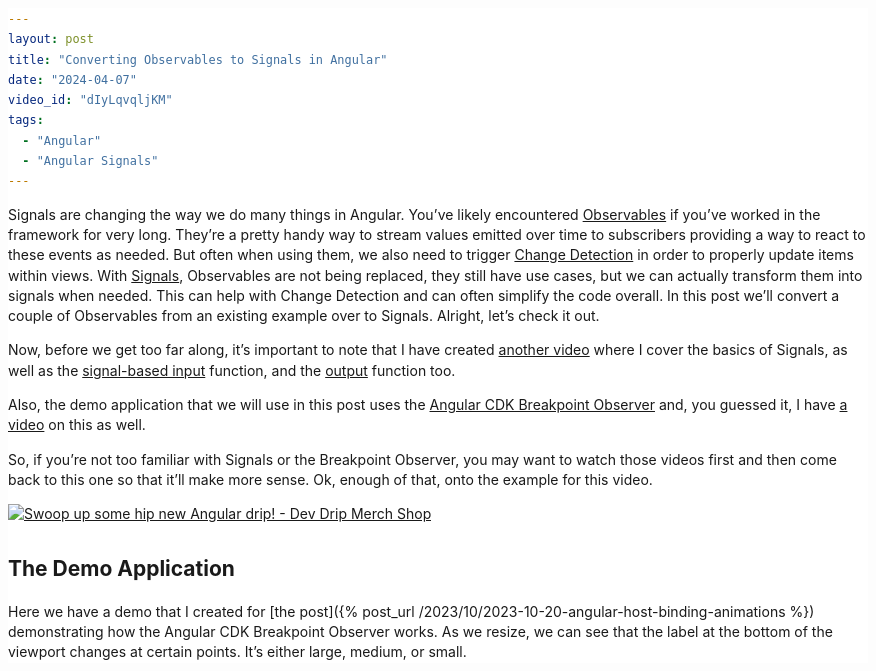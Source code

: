 ```yaml
---
layout: post
title: "Converting Observables to Signals in Angular"
date: "2024-04-07"
video_id: "dIyLqvqljKM"
tags: 
  - "Angular"
  - "Angular Signals"
---
```


<p class="intro"><span class="dropcap">S</span>ignals are changing the way we do many things in Angular. You’ve likely encountered <a href="https://angular.io/guide/observables-in-angular">Observables</a> if you’ve worked in the framework for very long. They’re a pretty handy way to stream values emitted over time to subscribers providing a way to react to these events as needed. But often when using them, we also need to trigger <a href="https://angular.io/guide/change-detection">Change Detection</a> in order to properly update items within views. With <a href="https://angular.io/guide/signals">Signals</a>, Observables are not being replaced, they still have use cases, but we can actually transform them into signals when needed. This can help with Change Detection and can often simplify the code overall. In this post we’ll convert a couple of Observables from an existing example over to Signals. Alright, let’s check it out.</p>

<iframe width="1280" height="720" src="https://www.youtube.com/embed/dIyLqvqljKM" title="" frameborder="0" allow="accelerometer; autoplay; clipboard-write; encrypted-media; gyroscope; picture-in-picture; web-share" allowfullscreen></iframe>

Now, before we get too far along, it’s important to note that I have created [another video](https://youtu.be/kM2mZ81968g) where I cover the basics of Signals, as well as the [signal-based input](https://angular.io/guide/signal-inputs) function, and the [output](https://blog.angular.io/meet-angulars-new-output-api-253a41ffa13c) function too.

Also, the demo application that we will use in this post uses the [Angular CDK Breakpoint Observer](https://material.angular.io/cdk/layout/api#BreakpointObserver) and, you guessed it, I have [a video](https://youtu.be/aKxFbZG_3go) on this as well.

So, if you’re not too familiar with Signals or the Breakpoint Observer, you may want to watch those videos first and then come back to this one so that it’ll make more sense. Ok, enough of that, onto the example for this video.

<div class="shirt-ad">
<a href="https://www.teepublic.com/user/dev-drip" title="Click to get yourself some fresh Angular merch!">
<img src="{{ '/assets/img/dev-drip-banner.png' | relative_url }}" alt="Swoop up some hip new Angular drip! - Dev Drip Merch Shop" width="960" height="275" style="width: 100%; height: auto;"></a>
</div>

## The Demo Application

Here we have a demo that I created for [the post]({% post_url /2023/10/2023-10-20-angular-host-binding-animations %}) demonstrating how the Angular CDK Breakpoint Observer works. As we resize, we can see that the label at the bottom of the viewport changes at certain points. It’s either large, medium, or small.
